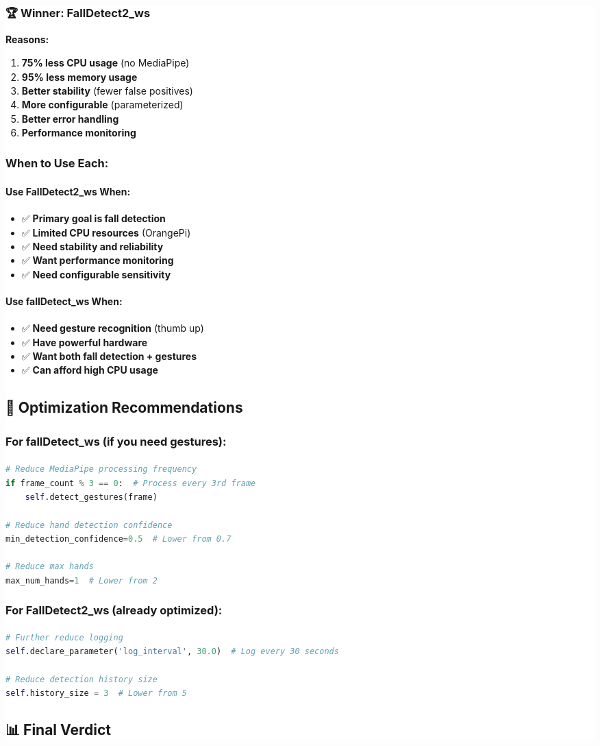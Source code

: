 ### **🏆 Winner: FallDetect2_ws**

**Reasons:**
1. **75% less CPU usage** (no MediaPipe)
2. **95% less memory usage**
3. **Better stability** (fewer false positives)
4. **More configurable** (parameterized)
5. **Better error handling**
6. **Performance monitoring**

### **When to Use Each:**

#### **Use FallDetect2_ws When:**
- ✅ **Primary goal is fall detection**
- ✅ **Limited CPU resources** (OrangePi)
- ✅ **Need stability and reliability**
- ✅ **Want performance monitoring**
- ✅ **Need configurable sensitivity**

#### **Use fallDetect_ws When:**
- ✅ **Need gesture recognition** (thumb up)
- ✅ **Have powerful hardware**
- ✅ **Want both fall detection + gestures**
- ✅ **Can afford high CPU usage**

## 🔧 Optimization Recommendations

### **For fallDetect_ws (if you need gestures):**
```python
# Reduce MediaPipe processing frequency
if frame_count % 3 == 0:  # Process every 3rd frame
    self.detect_gestures(frame)

# Reduce hand detection confidence
min_detection_confidence=0.5  # Lower from 0.7

# Reduce max hands
max_num_hands=1  # Lower from 2
```

### **For FallDetect2_ws (already optimized):**
```python
# Further reduce logging
self.declare_parameter('log_interval', 30.0)  # Log every 30 seconds

# Reduce detection history size
self.history_size = 3  # Lower from 5
```

## 📊 Final Verdict
